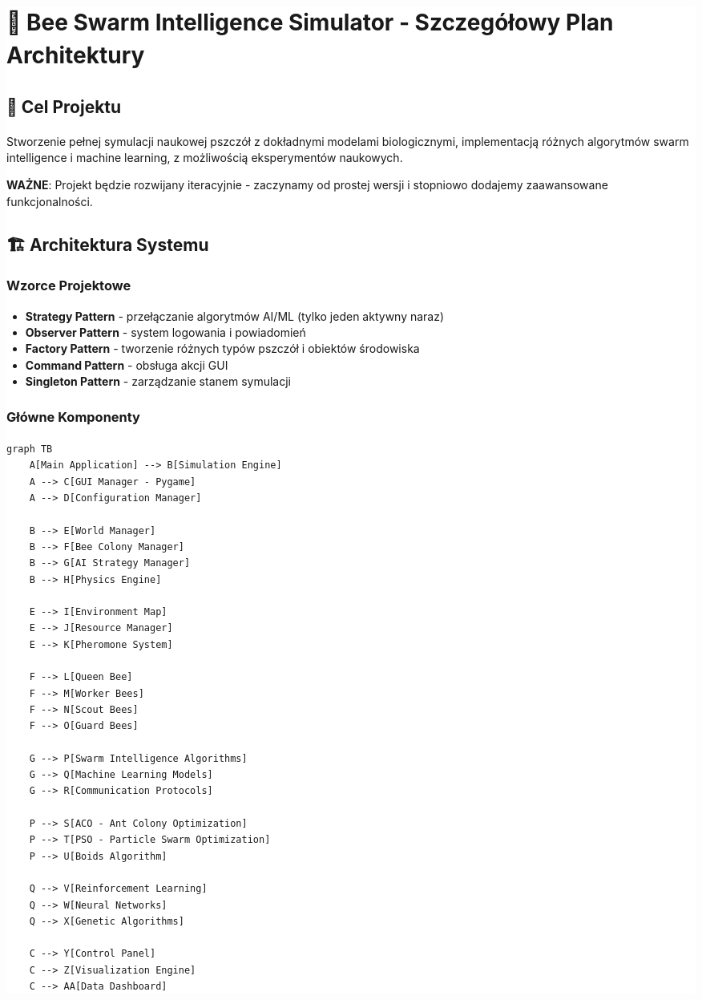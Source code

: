 # 🐝 Bee Swarm Intelligence Simulator - Szczegółowy Plan Architektury

## 🎯 Cel Projektu
Stworzenie pełnej symulacji naukowej pszczół z dokładnymi modelami biologicznymi, implementacją różnych algorytmów swarm intelligence i machine learning, z możliwością eksperymentów naukowych.

**WAŻNE**: Projekt będzie rozwijany iteracyjnie - zaczynamy od prostej wersji i stopniowo dodajemy zaawansowane funkcjonalności.

## 🏗️ Architektura Systemu

### Wzorce Projektowe
- **Strategy Pattern** - przełączanie algorytmów AI/ML (tylko jeden aktywny naraz)
- **Observer Pattern** - system logowania i powiadomień
- **Factory Pattern** - tworzenie różnych typów pszczół i obiektów środowiska
- **Command Pattern** - obsługa akcji GUI
- **Singleton Pattern** - zarządzanie stanem symulacji

### Główne Komponenty

```mermaid
graph TB
    A[Main Application] --> B[Simulation Engine]
    A --> C[GUI Manager - Pygame]
    A --> D[Configuration Manager]
    
    B --> E[World Manager]
    B --> F[Bee Colony Manager]
    B --> G[AI Strategy Manager]
    B --> H[Physics Engine]
    
    E --> I[Environment Map]
    E --> J[Resource Manager]
    E --> K[Pheromone System]
    
    F --> L[Queen Bee]
    F --> M[Worker Bees]
    F --> N[Scout Bees]
    F --> O[Guard Bees]
    
    G --> P[Swarm Intelligence Algorithms]
    G --> Q[Machine Learning Models]
    G --> R[Communication Protocols]
    
    P --> S[ACO - Ant Colony Optimization]
    P --> T[PSO - Particle Swarm Optimization]
    P --> U[Boids Algorithm]
    
    Q --> V[Reinforcement Learning]
    Q --> W[Neural Networks]
    Q --> X[Genetic Algorithms]
    
    C --> Y[Control Panel]
    C --> Z[Visualization Engine]
    C --> AA[Data Dashboard]
```
